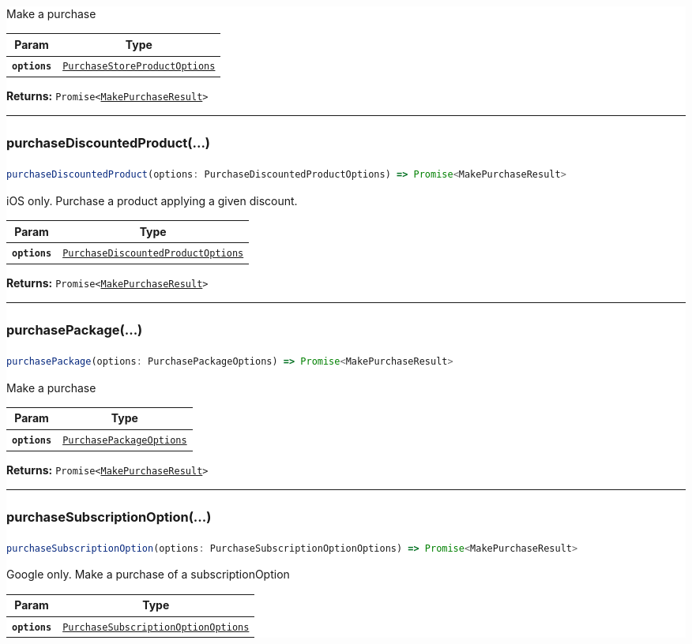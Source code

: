 Make a purchase

| Param         | Type                                                                                |
| ------------- | ----------------------------------------------------------------------------------- |
| **`options`** | <code><a href="#purchasestoreproductoptions">PurchaseStoreProductOptions</a></code> |

**Returns:** <code>Promise&lt;<a href="#makepurchaseresult">MakePurchaseResult</a>&gt;</code>

--------------------


### purchaseDiscountedProduct(...)

```typescript
purchaseDiscountedProduct(options: PurchaseDiscountedProductOptions) => Promise<MakePurchaseResult>
```

iOS only. Purchase a product applying a given discount.

| Param         | Type                                                                                          |
| ------------- | --------------------------------------------------------------------------------------------- |
| **`options`** | <code><a href="#purchasediscountedproductoptions">PurchaseDiscountedProductOptions</a></code> |

**Returns:** <code>Promise&lt;<a href="#makepurchaseresult">MakePurchaseResult</a>&gt;</code>

--------------------


### purchasePackage(...)

```typescript
purchasePackage(options: PurchasePackageOptions) => Promise<MakePurchaseResult>
```

Make a purchase

| Param         | Type                                                                      |
| ------------- | ------------------------------------------------------------------------- |
| **`options`** | <code><a href="#purchasepackageoptions">PurchasePackageOptions</a></code> |

**Returns:** <code>Promise&lt;<a href="#makepurchaseresult">MakePurchaseResult</a>&gt;</code>

--------------------


### purchaseSubscriptionOption(...)

```typescript
purchaseSubscriptionOption(options: PurchaseSubscriptionOptionOptions) => Promise<MakePurchaseResult>
```

Google only. Make a purchase of a subscriptionOption

| Param         | Type                                                                                            |
| ------------- | ----------------------------------------------------------------------------------------------- |
| **`options`** | <code><a href="#purchasesubscriptionoptionoptions">PurchaseSubscriptionOptionOptions</a></code> |
